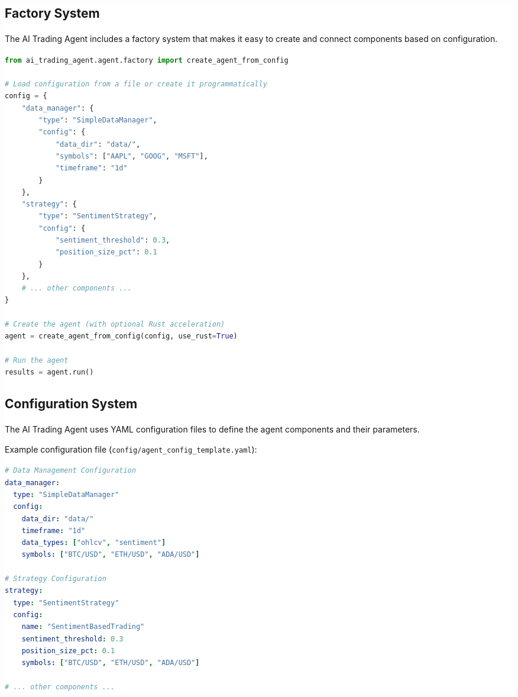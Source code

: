 ## Factory System

The AI Trading Agent includes a factory system that makes it easy to create and connect components based on configuration.

```python
from ai_trading_agent.agent.factory import create_agent_from_config

# Load configuration from a file or create it programmatically
config = {
    "data_manager": {
        "type": "SimpleDataManager",
        "config": {
            "data_dir": "data/",
            "symbols": ["AAPL", "GOOG", "MSFT"],
            "timeframe": "1d"
        }
    },
    "strategy": {
        "type": "SentimentStrategy",
        "config": {
            "sentiment_threshold": 0.3,
            "position_size_pct": 0.1
        }
    },
    # ... other components ...
}

# Create the agent (with optional Rust acceleration)
agent = create_agent_from_config(config, use_rust=True)

# Run the agent
results = agent.run()
```

## Configuration System

The AI Trading Agent uses YAML configuration files to define the agent components and their parameters.

Example configuration file (`config/agent_config_template.yaml`):

```yaml
# Data Management Configuration
data_manager:
  type: "SimpleDataManager"
  config:
    data_dir: "data/"
    timeframe: "1d"
    data_types: ["ohlcv", "sentiment"]
    symbols: ["BTC/USD", "ETH/USD", "ADA/USD"]

# Strategy Configuration
strategy:
  type: "SentimentStrategy"
  config:
    name: "SentimentBasedTrading"
    sentiment_threshold: 0.3
    position_size_pct: 0.1
    symbols: ["BTC/USD", "ETH/USD", "ADA/USD"]

# ... other components ...
```
